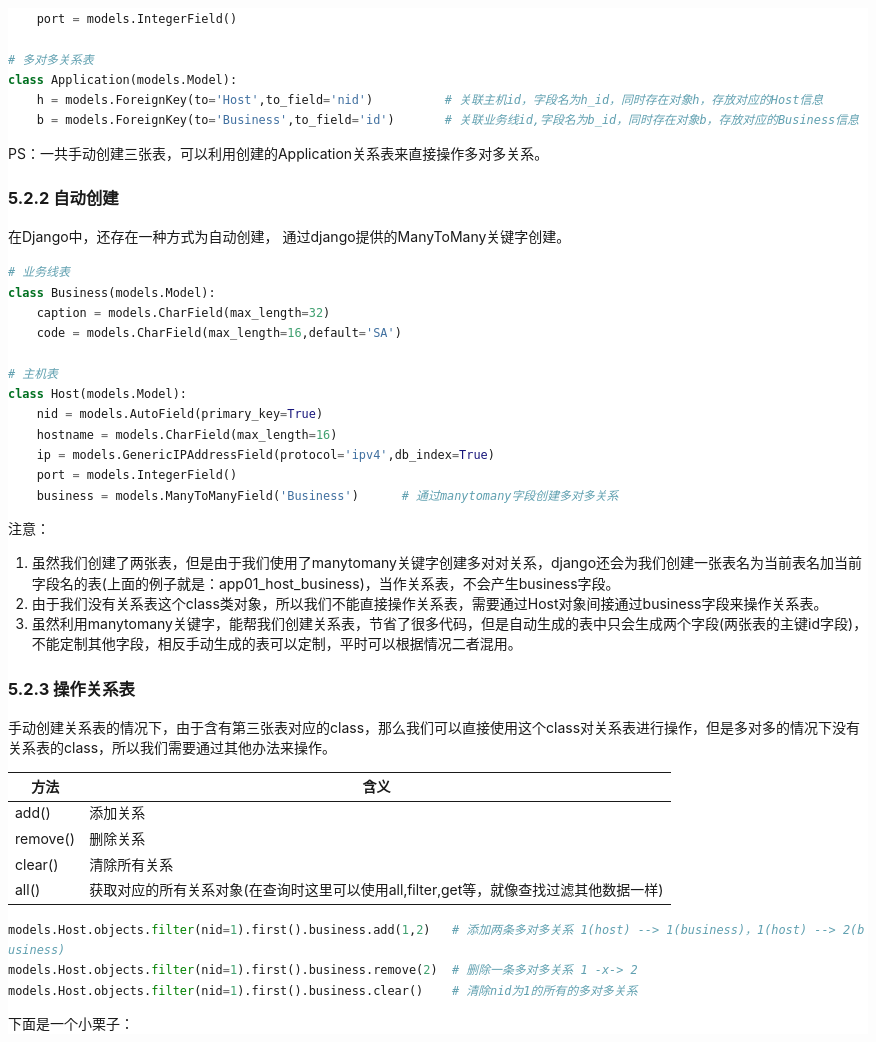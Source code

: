 ```python
    port = models.IntegerField()
 
# 多对多关系表
class Application(models.Model):
    h = models.ForeignKey(to='Host',to_field='nid')          # 关联主机id，字段名为h_id，同时存在对象h，存放对应的Host信息
    b = models.ForeignKey(to='Business',to_field='id')       # 关联业务线id,字段名为b_id，同时存在对象b，存放对应的Business信息
```
PS：一共手动创建三张表，可以利用创建的Application关系表来直接操作多对多关系。

### 5.2.2 自动创建
在Django中，还存在一种方式为自动创建， 通过django提供的ManyToMany关键字创建。
```python
# 业务线表
class Business(models.Model):
    caption = models.CharField(max_length=32)
    code = models.CharField(max_length=16,default='SA')
 
# 主机表
class Host(models.Model):
    nid = models.AutoField(primary_key=True)
    hostname = models.CharField(max_length=16)
    ip = models.GenericIPAddressField(protocol='ipv4',db_index=True)
    port = models.IntegerField()
    business = models.ManyToManyField('Business')      # 通过manytomany字段创建多对多关系
```

注意：
1. 虽然我们创建了两张表，但是由于我们使用了manytomany关键字创建多对对关系，django还会为我们创建一张表名为当前表名加当前字段名的表(上面的例子就是：app01_host_business)，当作关系表，不会产生business字段。
2. 由于我们没有关系表这个class类对象，所以我们不能直接操作关系表，需要通过Host对象间接通过business字段来操作关系表。
3. 虽然利用manytomany关键字，能帮我们创建关系表，节省了很多代码，但是自动生成的表中只会生成两个字段(两张表的主键id字段)，不能定制其他字段，相反手动生成的表可以定制，平时可以根据情况二者混用。

### 5.2.3 操作关系表
手动创建关系表的情况下，由于含有第三张表对应的class，那么我们可以直接使用这个class对关系表进行操作，但是多对多的情况下没有关系表的class，所以我们需要通过其他办法来操作。

方法|含义
---|----|
add()     | 添加关系
remove()  | 删除关系
clear()   | 清除所有关系　　
all()     | 获取对应的所有关系对象(在查询时这里可以使用all,filter,get等，就像查找过滤其他数据一样)

```python 
models.Host.objects.filter(nid=1).first().business.add(1,2)   # 添加两条多对多关系 1(host) --> 1(business)，1(host) --> 2(business)
models.Host.objects.filter(nid=1).first().business.remove(2)  # 删除一条多对多关系 1 -x-> 2
models.Host.objects.filter(nid=1).first().business.clear()    # 清除nid为1的所有的多对多关系
```

下面是一个小栗子：
